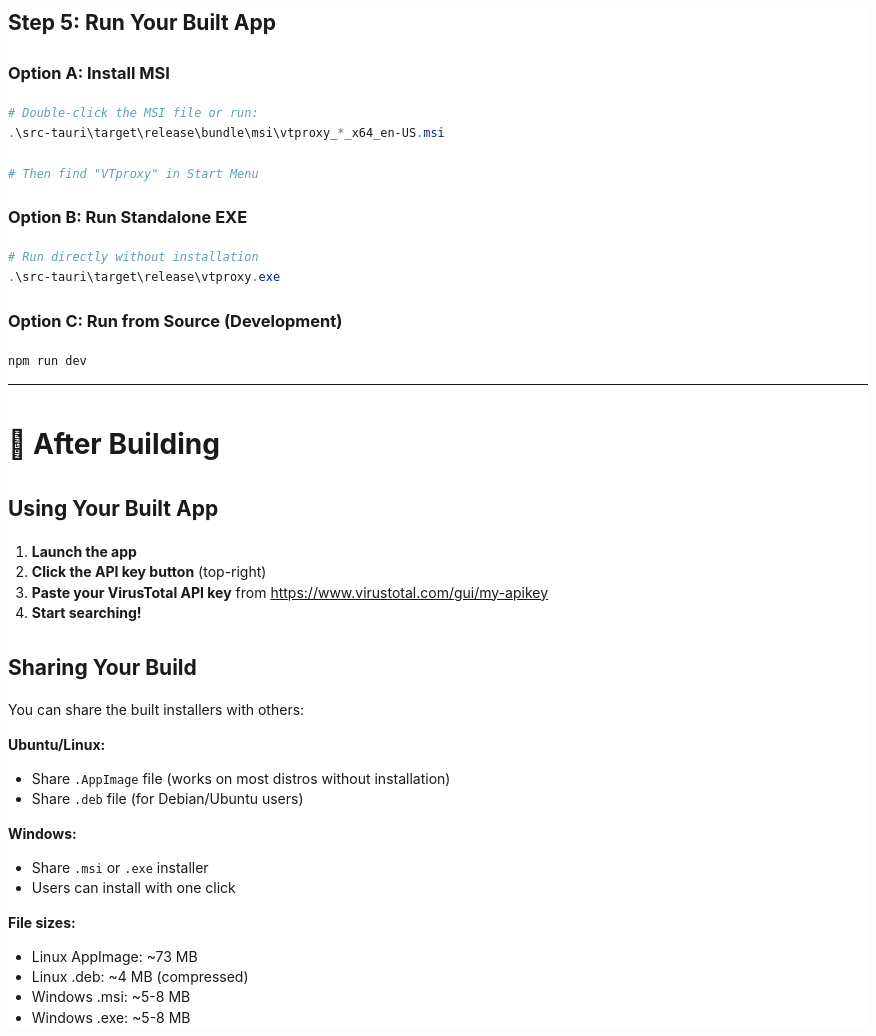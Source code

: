 
## Step 5: Run Your Built App

### Option A: Install MSI
```powershell
# Double-click the MSI file or run:
.\src-tauri\target\release\bundle\msi\vtproxy_*_x64_en-US.msi

# Then find "VTproxy" in Start Menu
```

### Option B: Run Standalone EXE
```powershell
# Run directly without installation
.\src-tauri\target\release\vtproxy.exe
```

### Option C: Run from Source (Development)
```powershell
npm run dev
```

---

# 🎉 After Building

## Using Your Built App

1. **Launch the app**
2. **Click the API key button** (top-right)
3. **Paste your VirusTotal API key** from https://www.virustotal.com/gui/my-apikey
4. **Start searching!**

## Sharing Your Build

You can share the built installers with others:

**Ubuntu/Linux:**
- Share `.AppImage` file (works on most distros without installation)
- Share `.deb` file (for Debian/Ubuntu users)

**Windows:**
- Share `.msi` or `.exe` installer
- Users can install with one click

**File sizes:**
- Linux AppImage: ~73 MB
- Linux .deb: ~4 MB (compressed)
- Windows .msi: ~5-8 MB
- Windows .exe: ~5-8 MB
